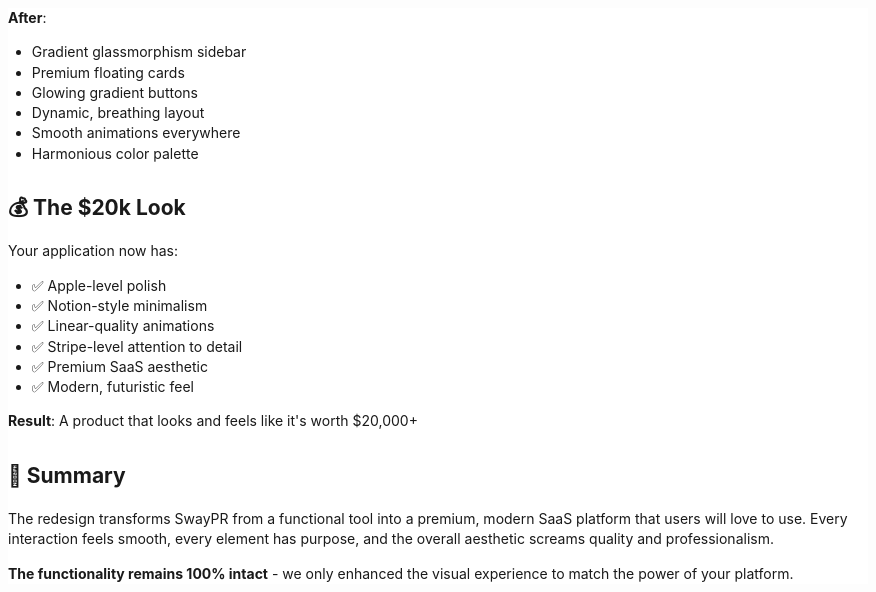 **After**:
- Gradient glassmorphism sidebar
- Premium floating cards
- Glowing gradient buttons
- Dynamic, breathing layout
- Smooth animations everywhere
- Harmonious color palette

## 💰 The $20k Look

Your application now has:
- ✅ Apple-level polish
- ✅ Notion-style minimalism
- ✅ Linear-quality animations
- ✅ Stripe-level attention to detail
- ✅ Premium SaaS aesthetic
- ✅ Modern, futuristic feel

**Result**: A product that looks and feels like it's worth $20,000+

## 🎉 Summary

The redesign transforms SwayPR from a functional tool into a premium, modern SaaS platform that users will love to use. Every interaction feels smooth, every element has purpose, and the overall aesthetic screams quality and professionalism.

**The functionality remains 100% intact** - we only enhanced the visual experience to match the power of your platform.
